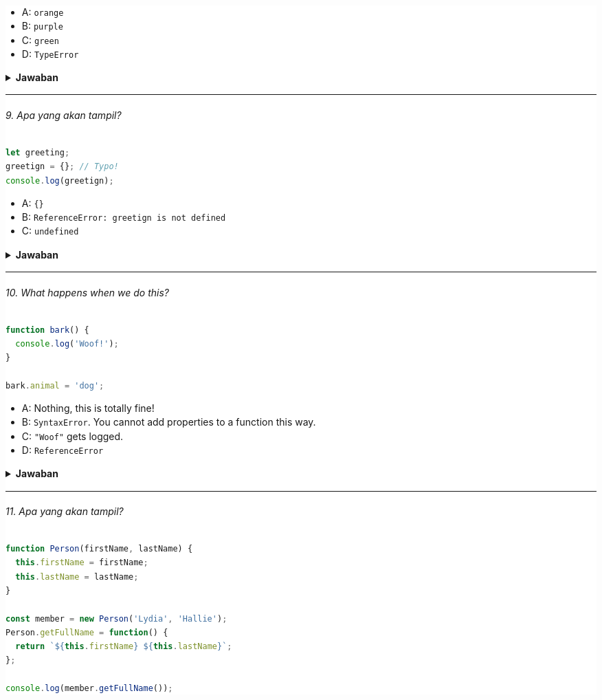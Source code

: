 - A: `orange`
- B: `purple`
- C: `green`
- D: `TypeError`

<details><summary><b>Jawaban</b></summary></details>

---

###### 9. Apa yang akan tampil?

```javascript
let greeting;
greetign = {}; // Typo!
console.log(greetign);
```

- A: `{}`
- B: `ReferenceError: greetign is not defined`
- C: `undefined`

<details><summary><b>Jawaban</b></summary></details>

---

###### 10. What happens when we do this?

```javascript
function bark() {
  console.log('Woof!');
}

bark.animal = 'dog';
```

- A: Nothing, this is totally fine!
- B: `SyntaxError`. You cannot add properties to a function this way.
- C: `"Woof"` gets logged.
- D: `ReferenceError`

<details><summary><b>Jawaban</b></summary></details>

---

###### 11. Apa yang akan tampil?

```javascript
function Person(firstName, lastName) {
  this.firstName = firstName;
  this.lastName = lastName;
}

const member = new Person('Lydia', 'Hallie');
Person.getFullName = function() {
  return `${this.firstName} ${this.lastName}`;
};

console.log(member.getFullName());
```
